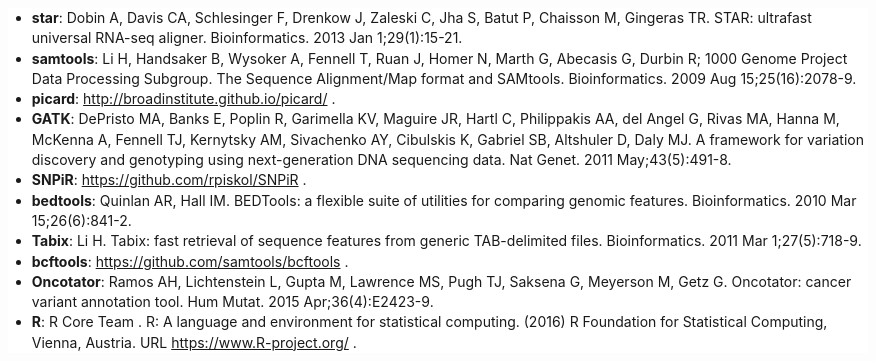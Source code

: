 * **star**: Dobin A, Davis CA, Schlesinger F, Drenkow J, Zaleski C, Jha S, Batut P, Chaisson M, Gingeras TR. STAR: ultrafast universal RNA-seq aligner. Bioinformatics. 2013 Jan 1;29(1):15-21.
* **samtools**: Li H, Handsaker B, Wysoker A, Fennell T, Ruan J, Homer N, Marth G, Abecasis G, Durbin R; 1000 Genome Project Data Processing Subgroup. The Sequence Alignment/Map format and SAMtools. Bioinformatics. 2009 Aug 15;25(16):2078-9.
* **picard**: http://broadinstitute.github.io/picard/ .
* **GATK**: DePristo MA, Banks E, Poplin R, Garimella KV, Maguire JR, Hartl C, Philippakis AA, del Angel G, Rivas MA, Hanna M, McKenna A, Fennell TJ, Kernytsky AM, Sivachenko AY, Cibulskis K, Gabriel SB, Altshuler D, Daly MJ. A framework for variation discovery and genotyping using next-generation DNA sequencing data. Nat Genet. 2011 May;43(5):491-8.
* **SNPiR**: https://github.com/rpiskol/SNPiR .
* **bedtools**: Quinlan AR, Hall IM. BEDTools: a flexible suite of utilities for comparing genomic features. Bioinformatics. 2010 Mar 15;26(6):841-2.
* **Tabix**: Li H. Tabix: fast retrieval of sequence features from generic TAB-delimited files. Bioinformatics. 2011 Mar 1;27(5):718-9.
* **bcftools**: https://github.com/samtools/bcftools .
* **Oncotator**: Ramos AH, Lichtenstein L, Gupta M, Lawrence MS, Pugh TJ, Saksena G, Meyerson M, Getz G. Oncotator: cancer variant annotation tool. Hum Mutat. 2015
Apr;36(4):E2423-9.
* **R**: R Core Team . R: A language and environment for statistical computing. (2016) R Foundation for Statistical Computing, Vienna, Austria. URL https://www.R-project.org/ .
